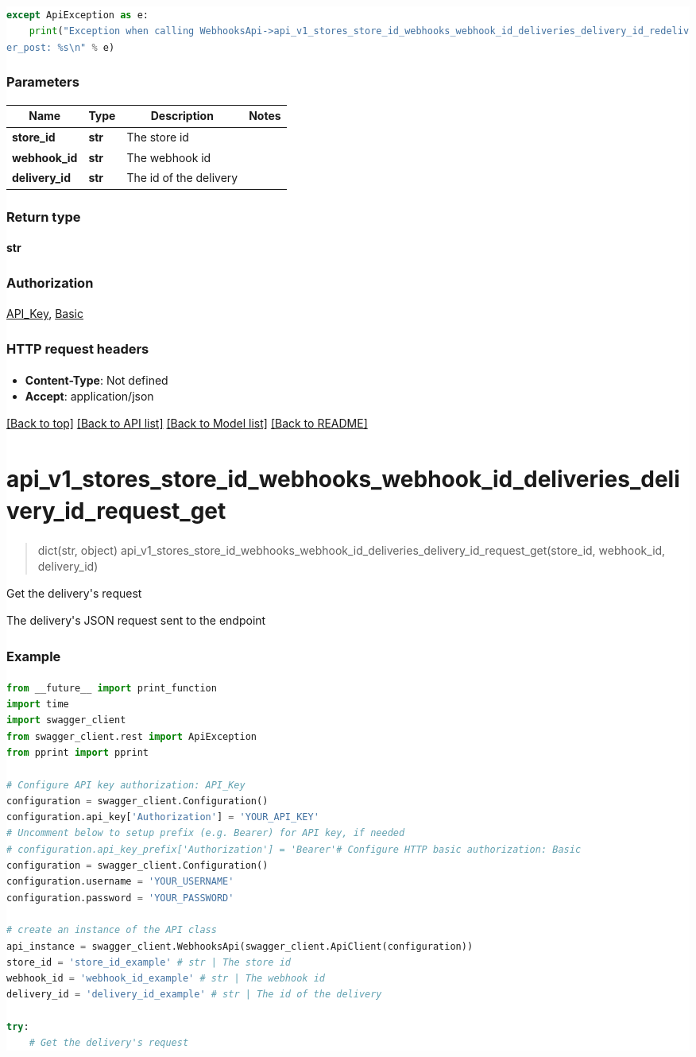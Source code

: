 ```python
except ApiException as e:
    print("Exception when calling WebhooksApi->api_v1_stores_store_id_webhooks_webhook_id_deliveries_delivery_id_redeliver_post: %s\n" % e)
```

### Parameters

Name | Type | Description  | Notes
------------- | ------------- | ------------- | -------------
 **store_id** | **str**| The store id | 
 **webhook_id** | **str**| The webhook id | 
 **delivery_id** | **str**| The id of the delivery | 

### Return type

**str**

### Authorization

[API_Key](../README.md#API_Key), [Basic](../README.md#Basic)

### HTTP request headers

 - **Content-Type**: Not defined
 - **Accept**: application/json

[[Back to top]](#) [[Back to API list]](../README.md#documentation-for-api-endpoints) [[Back to Model list]](../README.md#documentation-for-models) [[Back to README]](../README.md)

# **api_v1_stores_store_id_webhooks_webhook_id_deliveries_delivery_id_request_get**
> dict(str, object) api_v1_stores_store_id_webhooks_webhook_id_deliveries_delivery_id_request_get(store_id, webhook_id, delivery_id)

Get the delivery's request

The delivery's JSON request sent to the endpoint

### Example
```python
from __future__ import print_function
import time
import swagger_client
from swagger_client.rest import ApiException
from pprint import pprint

# Configure API key authorization: API_Key
configuration = swagger_client.Configuration()
configuration.api_key['Authorization'] = 'YOUR_API_KEY'
# Uncomment below to setup prefix (e.g. Bearer) for API key, if needed
# configuration.api_key_prefix['Authorization'] = 'Bearer'# Configure HTTP basic authorization: Basic
configuration = swagger_client.Configuration()
configuration.username = 'YOUR_USERNAME'
configuration.password = 'YOUR_PASSWORD'

# create an instance of the API class
api_instance = swagger_client.WebhooksApi(swagger_client.ApiClient(configuration))
store_id = 'store_id_example' # str | The store id
webhook_id = 'webhook_id_example' # str | The webhook id
delivery_id = 'delivery_id_example' # str | The id of the delivery

try:
    # Get the delivery's request
```